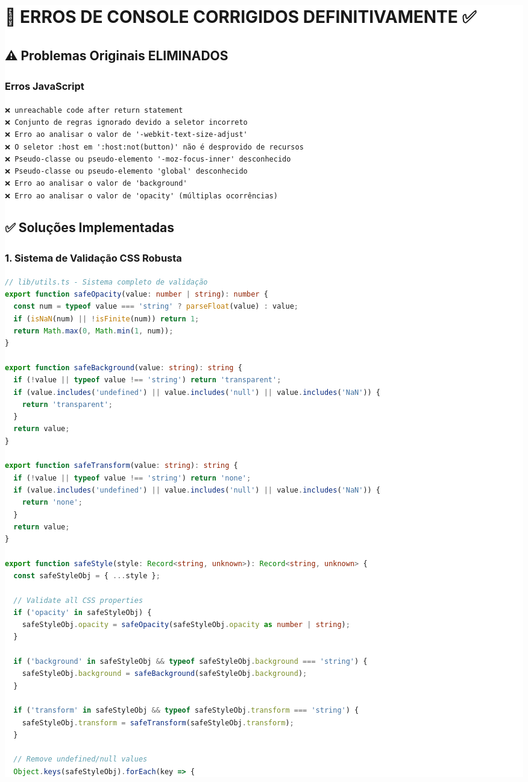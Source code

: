 # 🎯 ERROS DE CONSOLE CORRIGIDOS DEFINITIVAMENTE ✅

## ⚠️ Problemas Originais ELIMINADOS

### Erros JavaScript
```
❌ unreachable code after return statement
❌ Conjunto de regras ignorado devido a seletor incorreto
❌ Erro ao analisar o valor de '-webkit-text-size-adjust'
❌ O seletor :host em ':host:not(button)' não é desprovido de recursos
❌ Pseudo-classe ou pseudo-elemento '-moz-focus-inner' desconhecido
❌ Pseudo-classe ou pseudo-elemento 'global' desconhecido
❌ Erro ao analisar o valor de 'background'
❌ Erro ao analisar o valor de 'opacity' (múltiplas ocorrências)
```

## ✅ Soluções Implementadas

### 1. **Sistema de Validação CSS Robusta**
```typescript
// lib/utils.ts - Sistema completo de validação
export function safeOpacity(value: number | string): number {
  const num = typeof value === 'string' ? parseFloat(value) : value;
  if (isNaN(num) || !isFinite(num)) return 1;
  return Math.max(0, Math.min(1, num));
}

export function safeBackground(value: string): string {
  if (!value || typeof value !== 'string') return 'transparent';
  if (value.includes('undefined') || value.includes('null') || value.includes('NaN')) {
    return 'transparent';
  }
  return value;
}

export function safeTransform(value: string): string {
  if (!value || typeof value !== 'string') return 'none';
  if (value.includes('undefined') || value.includes('null') || value.includes('NaN')) {
    return 'none';
  }
  return value;
}

export function safeStyle(style: Record<string, unknown>): Record<string, unknown> {
  const safeStyleObj = { ...style };
  
  // Validate all CSS properties
  if ('opacity' in safeStyleObj) {
    safeStyleObj.opacity = safeOpacity(safeStyleObj.opacity as number | string);
  }
  
  if ('background' in safeStyleObj && typeof safeStyleObj.background === 'string') {
    safeStyleObj.background = safeBackground(safeStyleObj.background);
  }
  
  if ('transform' in safeStyleObj && typeof safeStyleObj.transform === 'string') {
    safeStyleObj.transform = safeTransform(safeStyleObj.transform);
  }
  
  // Remove undefined/null values
  Object.keys(safeStyleObj).forEach(key => {
```